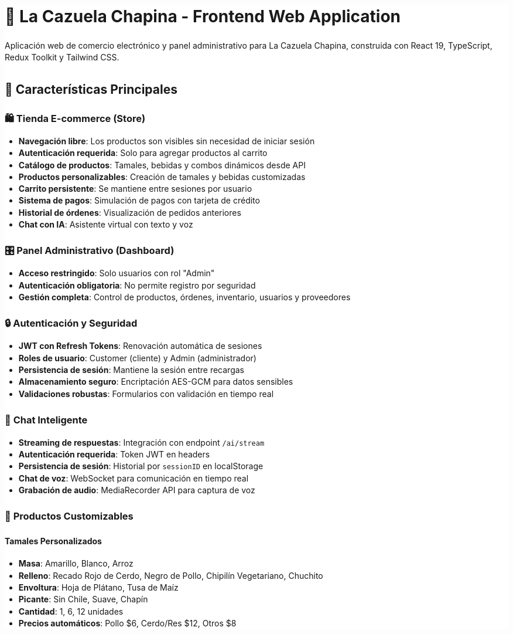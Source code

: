 # 🌮 La Cazuela Chapina - Frontend Web Application

Aplicación web de comercio electrónico y panel administrativo para La Cazuela Chapina, construida con React 19, TypeScript, Redux Toolkit y Tailwind CSS.

## 🚀 Características Principales

### 🛍️ **Tienda E-commerce (Store)**

- **Navegación libre**: Los productos son visibles sin necesidad de iniciar sesión
- **Autenticación requerida**: Solo para agregar productos al carrito
- **Catálogo de productos**: Tamales, bebidas y combos dinámicos desde API
- **Productos personalizables**: Creación de tamales y bebidas customizadas
- **Carrito persistente**: Se mantiene entre sesiones por usuario
- **Sistema de pagos**: Simulación de pagos con tarjeta de crédito
- **Historial de órdenes**: Visualización de pedidos anteriores
- **Chat con IA**: Asistente virtual con texto y voz

### 🎛️ **Panel Administrativo (Dashboard)**

- **Acceso restringido**: Solo usuarios con rol "Admin"
- **Autenticación obligatoria**: No permite registro por seguridad
- **Gestión completa**: Control de productos, órdenes, inventario, usuarios y proveedores

### 🔒 **Autenticación y Seguridad**

- **JWT con Refresh Tokens**: Renovación automática de sesiones
- **Roles de usuario**: Customer (cliente) y Admin (administrador)
- **Persistencia de sesión**: Mantiene la sesión entre recargas
- **Almacenamiento seguro**: Encriptación AES-GCM para datos sensibles
- **Validaciones robustas**: Formularios con validación en tiempo real

### 🤖 **Chat Inteligente**

- **Streaming de respuestas**: Integración con endpoint `/ai/stream`
- **Autenticación requerida**: Token JWT en headers
- **Persistencia de sesión**: Historial por `sessionID` en localStorage
- **Chat de voz**: WebSocket para comunicación en tiempo real
- **Grabación de audio**: MediaRecorder API para captura de voz

### 🛒 **Productos Customizables**

#### **Tamales Personalizados**

- **Masa**: Amarillo, Blanco, Arroz
- **Relleno**: Recado Rojo de Cerdo, Negro de Pollo, Chipilín Vegetariano, Chuchito
- **Envoltura**: Hoja de Plátano, Tusa de Maíz
- **Picante**: Sin Chile, Suave, Chapín
- **Cantidad**: 1, 6, 12 unidades
- **Precios automáticos**: Pollo $6, Cerdo/Res $12, Otros $8
